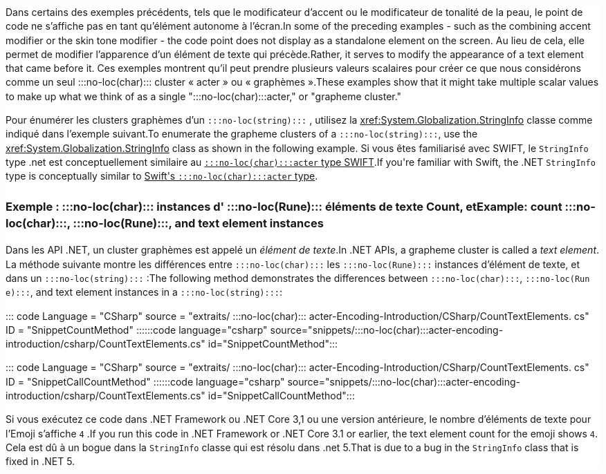 <span data-ttu-id="2ea0a-233">Dans certains des exemples précédents, tels que le modificateur d’accent ou le modificateur de tonalité de la peau, le point de code ne s’affiche pas en tant qu’élément autonome à l’écran.</span><span class="sxs-lookup"><span data-stu-id="2ea0a-233">In some of the preceding examples - such as the combining accent modifier or the skin tone modifier - the code point does not display as a standalone element on the screen.</span></span> <span data-ttu-id="2ea0a-234">Au lieu de cela, elle permet de modifier l’apparence d’un élément de texte qui précède.</span><span class="sxs-lookup"><span data-stu-id="2ea0a-234">Rather, it serves to modify the appearance of a text element that came before it.</span></span> <span data-ttu-id="2ea0a-235">Ces exemples montrent qu’il peut prendre plusieurs valeurs scalaires pour créer ce que nous considérons comme un seul :::no-loc(char)::: cluster « acter » ou « graphèmes ».</span><span class="sxs-lookup"><span data-stu-id="2ea0a-235">These examples show that it might take multiple scalar values to make up what we think of as a single ":::no-loc(char):::acter," or "grapheme cluster."</span></span>

<span data-ttu-id="2ea0a-236">Pour énumérer les clusters graphèmes d’un `:::no-loc(string):::` , utilisez la <xref:System.Globalization.StringInfo> classe comme indiqué dans l’exemple suivant.</span><span class="sxs-lookup"><span data-stu-id="2ea0a-236">To enumerate the grapheme clusters of a `:::no-loc(string):::`, use the <xref:System.Globalization.StringInfo> class as shown in the following example.</span></span> <span data-ttu-id="2ea0a-237">Si vous êtes familiarisé avec SWIFT, le `StringInfo` type .net est conceptuellement similaire au [ `:::no-loc(char):::acter` type SWIFT](https://developer.apple.com/documentation/swift/:::no-loc(char):::acter).</span><span class="sxs-lookup"><span data-stu-id="2ea0a-237">If you're familiar with Swift, the .NET `StringInfo` type is conceptually similar to [Swift's `:::no-loc(char):::acter` type](https://developer.apple.com/documentation/swift/:::no-loc(char):::acter).</span></span>

### <a name="example-count-no-locchar-no-locrune-and-text-element-instances"></a><span data-ttu-id="2ea0a-238">Exemple : :::no-loc(char)::: instances d' :::no-loc(Rune)::: éléments de texte Count, et</span><span class="sxs-lookup"><span data-stu-id="2ea0a-238">Example: count :::no-loc(char):::, :::no-loc(Rune):::, and text element instances</span></span>

<span data-ttu-id="2ea0a-239">Dans les API .NET, un cluster graphèmes est appelé un *élément de texte*.</span><span class="sxs-lookup"><span data-stu-id="2ea0a-239">In .NET APIs, a grapheme cluster is called a *text element*.</span></span> <span data-ttu-id="2ea0a-240">La méthode suivante montre les différences entre `:::no-loc(char):::` les `:::no-loc(Rune):::` instances d’élément de texte, et dans un `:::no-loc(string):::` :</span><span class="sxs-lookup"><span data-stu-id="2ea0a-240">The following method demonstrates the differences between `:::no-loc(char):::`, `:::no-loc(Rune):::`, and text element instances in a `:::no-loc(string):::`:</span></span>

<span data-ttu-id="2ea0a-241">::: code Language = "CSharp" source = "extraits/ :::no-loc(char)::: acter-Encoding-Introduction/CSharp/CountTextElements. cs" ID = "SnippetCountMethod" :::</span><span class="sxs-lookup"><span data-stu-id="2ea0a-241">:::code language="csharp" source="snippets/:::no-loc(char):::acter-encoding-introduction/csharp/CountTextElements.cs" id="SnippetCountMethod":::</span></span>

<span data-ttu-id="2ea0a-242">::: code Language = "CSharp" source = "extraits/ :::no-loc(char)::: acter-Encoding-Introduction/CSharp/CountTextElements. cs" ID = "SnippetCallCountMethod" :::</span><span class="sxs-lookup"><span data-stu-id="2ea0a-242">:::code language="csharp" source="snippets/:::no-loc(char):::acter-encoding-introduction/csharp/CountTextElements.cs" id="SnippetCallCountMethod":::</span></span>

<span data-ttu-id="2ea0a-243">Si vous exécutez ce code dans .NET Framework ou .NET Core 3,1 ou une version antérieure, le nombre d’éléments de texte pour l’Emoji s’affiche `4` .</span><span class="sxs-lookup"><span data-stu-id="2ea0a-243">If you run this code in .NET Framework or .NET Core 3.1 or earlier, the text element count for the emoji shows `4`.</span></span> <span data-ttu-id="2ea0a-244">Cela est dû à un bogue dans la `StringInfo` classe qui est résolu dans .net 5.</span><span class="sxs-lookup"><span data-stu-id="2ea0a-244">That is due to a bug in the `StringInfo` class that is fixed in .NET 5.</span></span>
